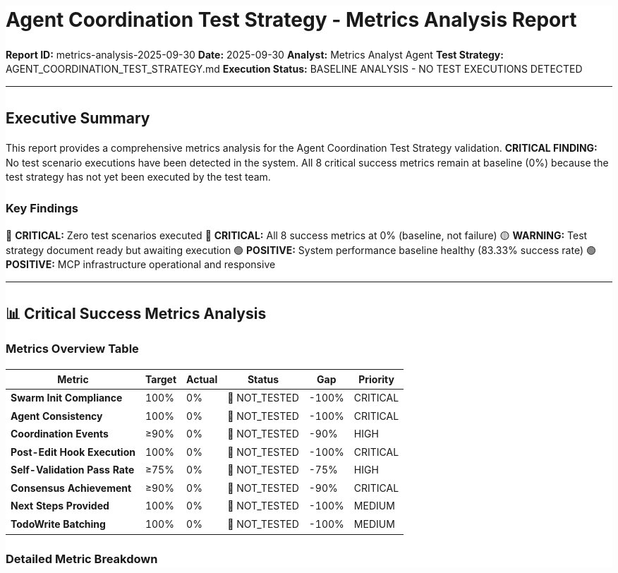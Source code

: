 # Agent Coordination Test Strategy - Metrics Analysis Report

**Report ID:** metrics-analysis-2025-09-30
**Date:** 2025-09-30
**Analyst:** Metrics Analyst Agent
**Test Strategy:** AGENT_COORDINATION_TEST_STRATEGY.md
**Execution Status:** BASELINE ANALYSIS - NO TEST EXECUTIONS DETECTED

---

## Executive Summary

This report provides a comprehensive metrics analysis for the Agent Coordination Test Strategy validation. **CRITICAL FINDING:** No test scenario executions have been detected in the system. All 8 critical success metrics remain at baseline (0%) because the test strategy has not yet been executed by the test team.

### Key Findings

🔴 **CRITICAL:** Zero test scenarios executed
🔴 **CRITICAL:** All 8 success metrics at 0% (baseline, not failure)
🟡 **WARNING:** Test strategy document ready but awaiting execution
🟢 **POSITIVE:** System performance baseline healthy (83.33% success rate)
🟢 **POSITIVE:** MCP infrastructure operational and responsive

---

## 📊 Critical Success Metrics Analysis

### Metrics Overview Table

| Metric | Target | Actual | Status | Gap | Priority |
|--------|--------|--------|--------|-----|----------|
| **Swarm Init Compliance** | 100% | 0% | 🔴 NOT_TESTED | -100% | CRITICAL |
| **Agent Consistency** | 100% | 0% | 🔴 NOT_TESTED | -100% | CRITICAL |
| **Coordination Events** | ≥90% | 0% | 🔴 NOT_TESTED | -90% | HIGH |
| **Post-Edit Hook Execution** | 100% | 0% | 🔴 NOT_TESTED | -100% | CRITICAL |
| **Self-Validation Pass Rate** | ≥75% | 0% | 🔴 NOT_TESTED | -75% | HIGH |
| **Consensus Achievement** | ≥90% | 0% | 🔴 NOT_TESTED | -90% | CRITICAL |
| **Next Steps Provided** | 100% | 0% | 🔴 NOT_TESTED | -100% | MEDIUM |
| **TodoWrite Batching** | 100% | 0% | 🔴 NOT_TESTED | -100% | MEDIUM |

### Detailed Metric Breakdown

